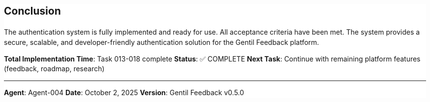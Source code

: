 ## Conclusion

The authentication system is fully implemented and ready for use. All acceptance criteria have been met. The system provides a secure, scalable, and developer-friendly authentication solution for the Gentil Feedback platform.

**Total Implementation Time**: Task 013-018 complete
**Status**: ✅ COMPLETE
**Next Task**: Continue with remaining platform features (feedback, roadmap, research)

---

**Agent**: Agent-004
**Date**: October 2, 2025
**Version**: Gentil Feedback v0.5.0
